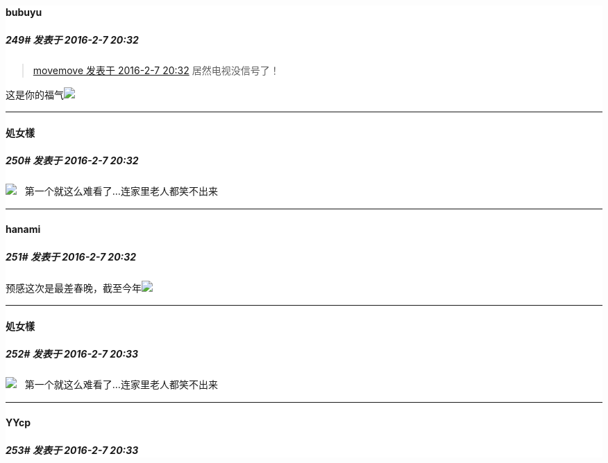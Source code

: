 ####  bubuyu  
##### 249#       发表于 2016-2-7 20:32



<blockquote><a href="httphttps://bbs.saraba1st.com/2b/forum.php?mod=redirect&amp;amp;goto=findpost&amp;amp;pid=31516877&amp;amp;ptid=1211073" target="_blank">movemove 发表于 2016-2-7 20:32</a>
居然电视没信号了！</blockquote>
这是你的福气<img src="https://static.saraba1st.com/image/smiley/normal/028.gif" referrerpolicy="no-referrer">







-----

####  処女樣  
##### 250#       发表于 2016-2-7 20:32



<img src="https://static.saraba1st.com/image/smiley/normal/054.gif" referrerpolicy="no-referrer">   第一个就这么难看了…连家里老人都笑不出来







-----

####  hanami  
##### 251#       发表于 2016-2-7 20:32




预感这次是最差春晚，截至今年<img src="https://static.saraba1st.com/image/smiley/normal/083.gif" referrerpolicy="no-referrer">







-----

####  処女樣  
##### 252#       发表于 2016-2-7 20:33



<img src="https://static.saraba1st.com/image/smiley/normal/054.gif" referrerpolicy="no-referrer">   第一个就这么难看了…连家里老人都笑不出来







-----

####  YYcp  
##### 253#       发表于 2016-2-7 20:33
